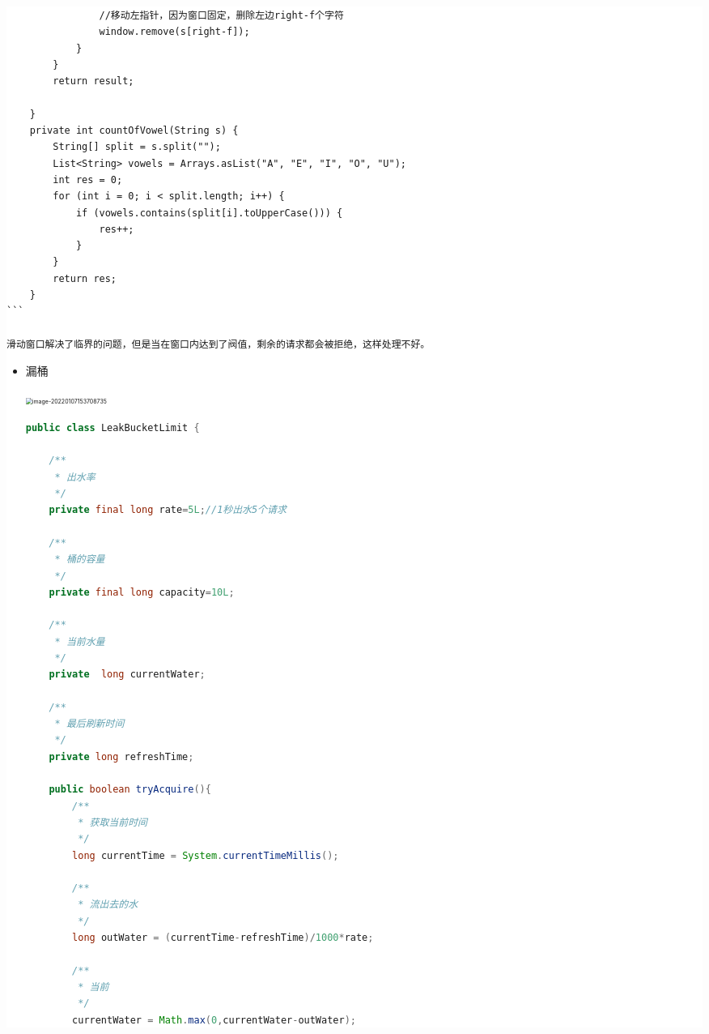                     //移动左指针，因为窗口固定，删除左边right-f个字符
                    window.remove(s[right-f]);
                }
            }
            return result;
    
        }
        private int countOfVowel(String s) {
            String[] split = s.split("");
            List<String> vowels = Arrays.asList("A", "E", "I", "O", "U");
            int res = 0;
            for (int i = 0; i < split.length; i++) {
                if (vowels.contains(split[i].toUpperCase())) {
                    res++;
                }
            }
            return res;
        }
    ```

    滑动窗口解决了临界的问题，但是当在窗口内达到了阀值，剩余的请求都会被拒绝，这样处理不好。

- 漏桶

  <img src="https://pic-frank.oss-cn-beijing.aliyuncs.com/img/202201071537771.png" alt="image-20220107153708735" style="zoom:50%;" />

  ```java
  public class LeakBucketLimit {
  
      /**
       * 出水率
       */
      private final long rate=5L;//1秒出水5个请求
  
      /**
       * 桶的容量
       */
      private final long capacity=10L;
  
      /**
       * 当前水量
       */
      private  long currentWater;
  
      /**
       * 最后刷新时间
       */
      private long refreshTime;
  
      public boolean tryAcquire(){
          /**
           * 获取当前时间
           */
          long currentTime = System.currentTimeMillis();
  
          /**
           * 流出去的水
           */
          long outWater = (currentTime-refreshTime)/1000*rate;
  
          /**
           * 当前
           */
          currentWater = Math.max(0,currentWater-outWater);
  
  ```